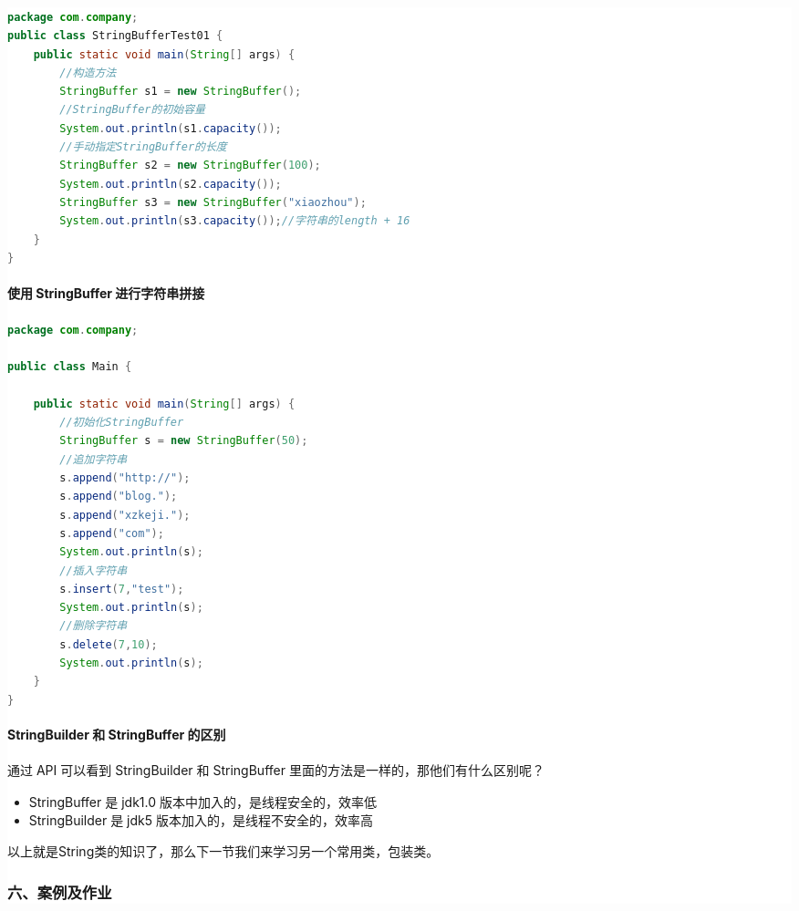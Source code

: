 ```java
package com.company;
public class StringBufferTest01 {
    public static void main(String[] args) {
        //构造方法
        StringBuffer s1 = new StringBuffer();
        //StringBuffer的初始容量
        System.out.println(s1.capacity());
        //手动指定StringBuffer的长度
        StringBuffer s2 = new StringBuffer(100);
        System.out.println(s2.capacity());
        StringBuffer s3 = new StringBuffer("xiaozhou");
        System.out.println(s3.capacity());//字符串的length + 16
    }
}
```

#### 使用 StringBuffer 进行字符串拼接

```java
package com.company;

public class Main {

    public static void main(String[] args) {
        //初始化StringBuffer
        StringBuffer s = new StringBuffer(50);
        //追加字符串
        s.append("http://");
        s.append("blog.");
        s.append("xzkeji.");
        s.append("com");
        System.out.println(s);
        //插入字符串
        s.insert(7,"test");
        System.out.println(s);
        //删除字符串
        s.delete(7,10);
        System.out.println(s);
    }
}

```

#### StringBuilder 和 StringBuffer 的区别

通过 API 可以看到 StringBuilder 和 StringBuffer 里面的方法是一样的，那他们有什么区别呢？

- StringBuffer 是 jdk1.0 版本中加入的，是线程安全的，效率低
- StringBuilder 是 jdk5 版本加入的，是线程不安全的，效率高

以上就是String类的知识了，那么下一节我们来学习另一个常用类，包装类。

### 六、案例及作业
